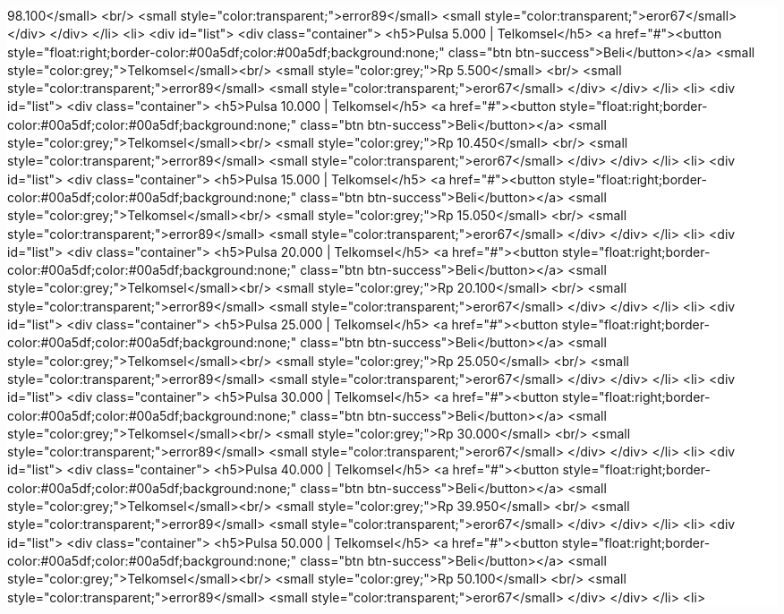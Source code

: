 98.100&lt;/small>  &lt;br/> &lt;small style="color:transparent;">error89&lt;/small>  &lt;small style="color:transparent;">eror67&lt;/small>                                               &lt;/div>                     &lt;/div>                 &lt;/li>                                 &lt;li>                 &lt;div id="list">                       &lt;div class="container">                           &lt;h5>Pulsa 5.000 | Telkomsel&lt;/h5>                           &lt;a href="#">&lt;button style="float:right;border-color:#00a5df;color:#00a5df;background:none;" class="btn btn-success">Beli&lt;/button>&lt;/a>              &lt;small style="color:grey;">Telkomsel&lt;/small>&lt;br/> &lt;small style="color:grey;">Rp 5.500&lt;/small>  &lt;br/> &lt;small style="color:transparent;">error89&lt;/small>  &lt;small style="color:transparent;">eror67&lt;/small>                                               &lt;/div>                     &lt;/div>                 &lt;/li>                 &lt;li>                 &lt;div id="list">                       &lt;div class="container">                           &lt;h5>Pulsa 10.000 | Telkomsel&lt;/h5>                           &lt;a href="#">&lt;button style="float:right;border-color:#00a5df;color:#00a5df;background:none;" class="btn btn-success">Beli&lt;/button>&lt;/a>              &lt;small style="color:grey;">Telkomsel&lt;/small>&lt;br/> &lt;small style="color:grey;">Rp 10.450&lt;/small>  &lt;br/> &lt;small style="color:transparent;">error89&lt;/small>  &lt;small style="color:transparent;">eror67&lt;/small>                                               &lt;/div>                     &lt;/div>                 &lt;/li>                &lt;li>                 &lt;div id="list">                       &lt;div class="container">                           &lt;h5>Pulsa 15.000 | Telkomsel&lt;/h5>                           &lt;a href="#">&lt;button style="float:right;border-color:#00a5df;color:#00a5df;background:none;" class="btn btn-success">Beli&lt;/button>&lt;/a>              &lt;small style="color:grey;">Telkomsel&lt;/small>&lt;br/> &lt;small style="color:grey;">Rp 15.050&lt;/small>  &lt;br/> &lt;small style="color:transparent;">error89&lt;/small>  &lt;small style="color:transparent;">eror67&lt;/small>                                               &lt;/div>                     &lt;/div>                 &lt;/li>                 &lt;li>                 &lt;div id="list">                       &lt;div class="container">                           &lt;h5>Pulsa 20.000 | Telkomsel&lt;/h5>                           &lt;a href="#">&lt;button style="float:right;border-color:#00a5df;color:#00a5df;background:none;" class="btn btn-success">Beli&lt;/button>&lt;/a>              &lt;small style="color:grey;">Telkomsel&lt;/small>&lt;br/> &lt;small style="color:grey;">Rp 20.100&lt;/small>  &lt;br/> &lt;small style="color:transparent;">error89&lt;/small>  &lt;small style="color:transparent;">eror67&lt;/small>                                               &lt;/div>                     &lt;/div>                 &lt;/li>                 &lt;li>                 &lt;div id="list">                       &lt;div class="container">                           &lt;h5>Pulsa 25.000 | Telkomsel&lt;/h5>                           &lt;a href="#">&lt;button style="float:right;border-color:#00a5df;color:#00a5df;background:none;" class="btn btn-success">Beli&lt;/button>&lt;/a>              &lt;small style="color:grey;">Telkomsel&lt;/small>&lt;br/> &lt;small style="color:grey;">Rp 25.050&lt;/small>  &lt;br/> &lt;small style="color:transparent;">error89&lt;/small>  &lt;small style="color:transparent;">eror67&lt;/small>                                               &lt;/div>                     &lt;/div>                 &lt;/li>                 &lt;li>                 &lt;div id="list">                       &lt;div class="container">                           &lt;h5>Pulsa 30.000 | Telkomsel&lt;/h5>                           &lt;a href="#">&lt;button style="float:right;border-color:#00a5df;color:#00a5df;background:none;" class="btn btn-success">Beli&lt;/button>&lt;/a>              &lt;small style="color:grey;">Telkomsel&lt;/small>&lt;br/> &lt;small style="color:grey;">Rp 30.000&lt;/small>  &lt;br/> &lt;small style="color:transparent;">error89&lt;/small>  &lt;small style="color:transparent;">eror67&lt;/small>                                               &lt;/div>                     &lt;/div>                 &lt;/li>                              &lt;li>                 &lt;div id="list">                       &lt;div class="container">                           &lt;h5>Pulsa 40.000 | Telkomsel&lt;/h5>                           &lt;a href="#">&lt;button style="float:right;border-color:#00a5df;color:#00a5df;background:none;" class="btn btn-success">Beli&lt;/button>&lt;/a>              &lt;small style="color:grey;">Telkomsel&lt;/small>&lt;br/> &lt;small style="color:grey;">Rp 39.950&lt;/small>  &lt;br/> &lt;small style="color:transparent;">error89&lt;/small>  &lt;small style="color:transparent;">eror67&lt;/small>                                               &lt;/div>                     &lt;/div>                 &lt;/li>   &lt;li>                 &lt;div id="list">                       &lt;div class="container">                           &lt;h5>Pulsa 50.000 | Telkomsel&lt;/h5>                           &lt;a href="#">&lt;button style="float:right;border-color:#00a5df;color:#00a5df;background:none;" class="btn btn-success">Beli&lt;/button>&lt;/a>              &lt;small style="color:grey;">Telkomsel&lt;/small>&lt;br/> &lt;small style="color:grey;">Rp 50.100&lt;/small>  &lt;br/> &lt;small style="color:transparent;">error89&lt;/small>  &lt;small style="color:transparent;">eror67&lt;/small>                                               &lt;/div>                     &lt;/div>                 &lt;/li>                                  &lt;li>